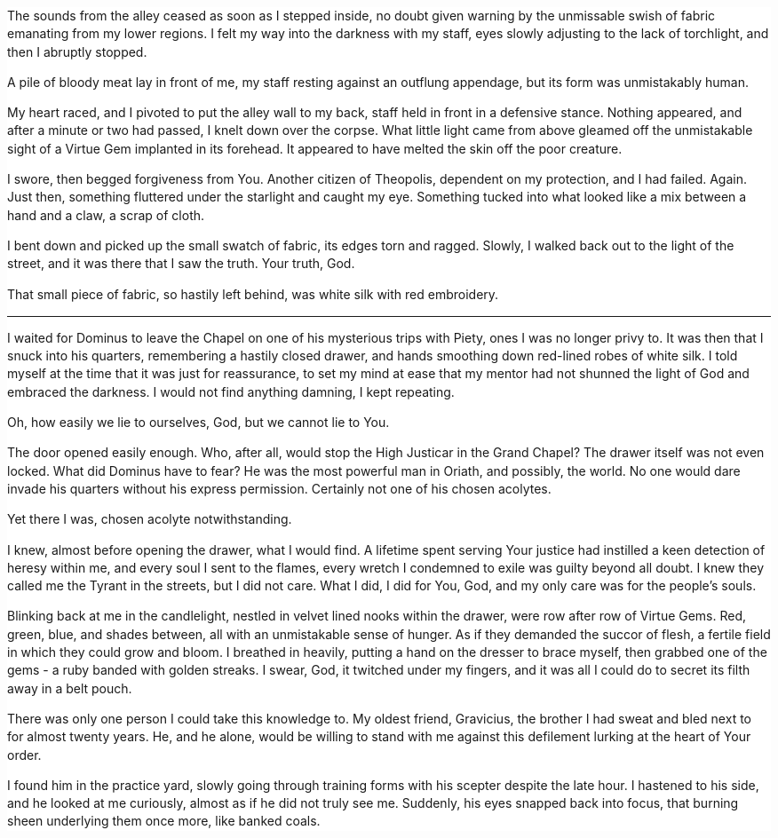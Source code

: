 The sounds from the alley ceased as soon as I stepped inside, no doubt given warning by the unmissable swish of fabric emanating from my lower regions. I felt my way into the darkness with my staff, eyes slowly adjusting to the lack of torchlight, and then I abruptly stopped.  
  
A pile of bloody meat lay in front of me, my staff resting against an outflung appendage, but its form was unmistakably human.  
  
My heart raced, and I pivoted to put the alley wall to my back, staff held in front in a defensive stance. Nothing appeared, and after a minute or two had passed, I knelt down over the corpse. What little light came from above gleamed off the unmistakable sight of a Virtue Gem implanted in its forehead. It appeared to have melted the skin off the poor creature.  
  
I swore, then begged forgiveness from You. Another citizen of Theopolis, dependent on my protection, and I had failed. Again. Just then, something fluttered under the starlight and caught my eye. Something tucked into what looked like a mix between a hand and a claw, a scrap of cloth.  
  
I bent down and picked up the small swatch of fabric, its edges torn and ragged. Slowly, I walked back out to the light of the street, and it was there that I saw the truth. Your truth, God.  
  
That small piece of fabric, so hastily left behind, was white silk with red embroidery.  
  
---
  
I waited for Dominus to leave the Chapel on one of his mysterious trips with Piety, ones I was no longer privy to. It was then that I snuck into his quarters, remembering a hastily closed drawer, and hands smoothing down red-lined robes of white silk. I told myself at the time that it was just for reassurance, to set my mind at ease that my mentor had not shunned the light of God and embraced the darkness. I would not find anything damning, I kept repeating.  
  
Oh, how easily we lie to ourselves, God, but we cannot lie to You.  
  
The door opened easily enough. Who, after all, would stop the High Justicar in the Grand Chapel? The drawer itself was not even locked. What did Dominus have to fear? He was the most powerful man in Oriath, and possibly, the world. No one would dare invade his quarters without his express permission. Certainly not one of his chosen acolytes.  
  
Yet there I was, chosen acolyte notwithstanding.  
  
I knew, almost before opening the drawer, what I would find. A lifetime spent serving Your justice had instilled a keen detection of heresy within me, and every soul I sent to the flames, every wretch I condemned to exile was guilty beyond all doubt. I knew they called me the Tyrant in the streets, but I did not care. What I did, I did for You, God, and my only care was for the people’s souls.  
  
Blinking back at me in the candlelight, nestled in velvet lined nooks within the drawer, were row after row of Virtue Gems. Red, green, blue, and shades between, all with an unmistakable sense of hunger. As if they demanded the succor of flesh, a fertile field in which they could grow and bloom. I breathed in heavily, putting a hand on the dresser to brace myself, then grabbed one of the gems - a ruby banded with golden streaks. I swear, God, it twitched under my fingers, and it was all I could do to secret its filth away in a belt pouch.  
  
There was only one person I could take this knowledge to. My oldest friend, Gravicius, the brother I had sweat and bled next to for almost twenty years. He, and he alone, would be willing to stand with me against this defilement lurking at the heart of Your order.  
  
I found him in the practice yard, slowly going through training forms with his scepter despite the late hour. I hastened to his side, and he looked at me curiously, almost as if he did not truly see me. Suddenly, his eyes snapped back into focus, that burning sheen underlying them once more, like banked coals.  
  